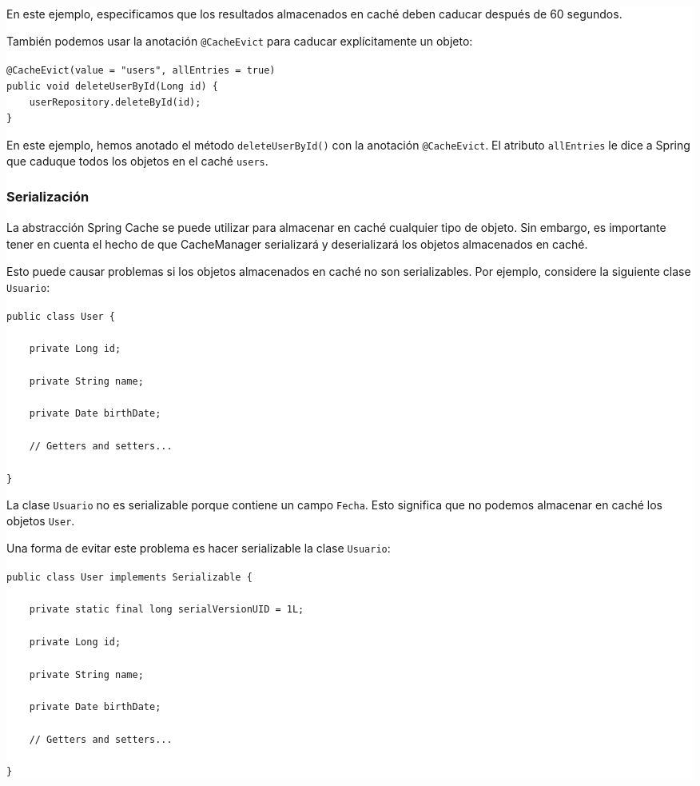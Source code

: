 En este ejemplo, especificamos que los resultados almacenados en caché deben caducar después de 60 segundos.

También podemos usar la anotación ```@CacheEvict``` para caducar explícitamente un objeto:

```
@CacheEvict(value = "users", allEntries = true)
public void deleteUserById(Long id) {
    userRepository.deleteById(id);
}
```

En este ejemplo, hemos anotado el método ```deleteUserById()``` con la anotación ```@CacheEvict```. El atributo ```allEntries``` le dice a Spring que caduque todos los objetos en el caché ```users```.

### Serialización

La abstracción Spring Cache se puede utilizar para almacenar en caché cualquier tipo de objeto. Sin embargo, es importante tener en cuenta el hecho de que CacheManager serializará y deserializará los objetos almacenados en caché.

Esto puede causar problemas si los objetos almacenados en caché no son serializables. Por ejemplo, considere la siguiente clase ```Usuario```:

```
public class User {

    private Long id;

    private String name;

    private Date birthDate;

    // Getters and setters...

}
```

La clase ```Usuario``` no es serializable porque contiene un campo ```Fecha```. Esto significa que no podemos almacenar en caché los objetos ```User```.

Una forma de evitar este problema es hacer serializable la clase ```Usuario```:

```
public class User implements Serializable {

    private static final long serialVersionUID = 1L;

    private Long id;

    private String name;

    private Date birthDate;

    // Getters and setters...

}
```
